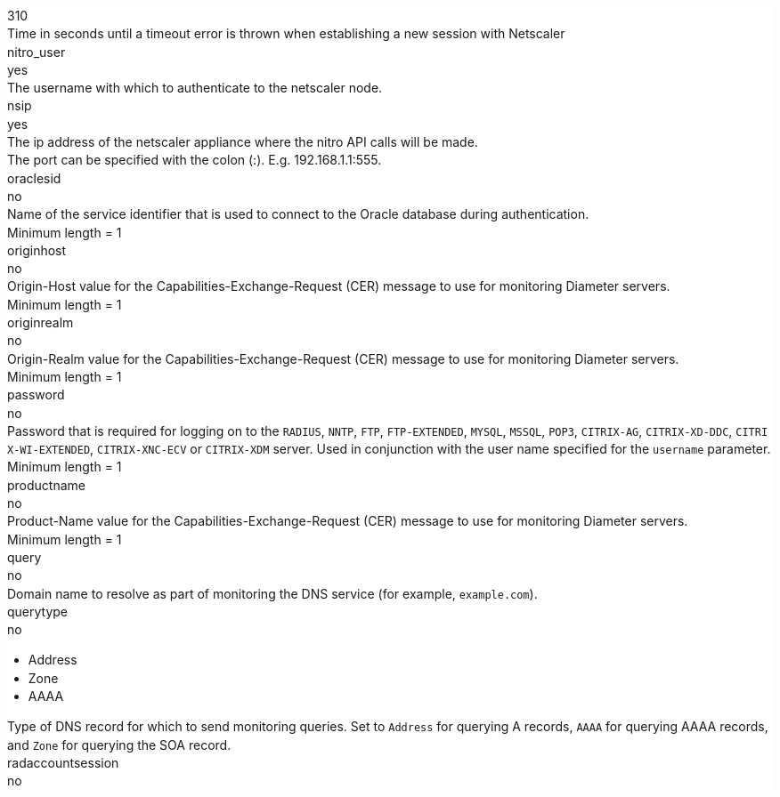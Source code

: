 <td>310</td>
<td></td>
<td><div>Time in seconds until a timeout error is thrown when establishing a new session with Netscaler</div></td></tr>
<tr><td>nitro_user<br/><div style="font-size: small;"></div></td>
<td>yes</td>
<td></td>
<td></td>
<td><div>The username with which to authenticate to the netscaler node.</div></td></tr>
<tr><td>nsip<br/><div style="font-size: small;"></div></td>
<td>yes</td>
<td></td>
<td></td>
<td><div>The ip address of the netscaler appliance where the nitro API calls will be made.</div><div>The port can be specified with the colon (:). E.g. 192.168.1.1:555.</div></td></tr>
<tr><td>oraclesid<br/><div style="font-size: small;"></div></td>
<td>no</td>
<td></td>
<td></td>
<td><div>Name of the service identifier that is used to connect to the Oracle database during authentication.</div><div>Minimum length = 1</div></td></tr>
<tr><td>originhost<br/><div style="font-size: small;"></div></td>
<td>no</td>
<td></td>
<td></td>
<td><div>Origin-Host value for the Capabilities-Exchange-Request (CER) message to use for monitoring Diameter servers.</div><div>Minimum length = 1</div></td></tr>
<tr><td>originrealm<br/><div style="font-size: small;"></div></td>
<td>no</td>
<td></td>
<td></td>
<td><div>Origin-Realm value for the Capabilities-Exchange-Request (CER) message to use for monitoring Diameter servers.</div><div>Minimum length = 1</div></td></tr>
<tr><td>password<br/><div style="font-size: small;"></div></td>
<td>no</td>
<td></td>
<td></td>
<td><div>Password that is required for logging on to the <code>RADIUS</code>, <code>NNTP</code>, <code>FTP</code>, <code>FTP-EXTENDED</code>, <code>MYSQL</code>, <code>MSSQL</code>, <code>POP3</code>, <code>CITRIX-AG</code>, <code>CITRIX-XD-DDC</code>, <code>CITRIX-WI-EXTENDED</code>, <code>CITRIX-XNC-ECV</code> or <code>CITRIX-XDM</code> server. Used in conjunction with the user name specified for the <code>username</code> parameter.</div><div>Minimum length = 1</div></td></tr>
<tr><td>productname<br/><div style="font-size: small;"></div></td>
<td>no</td>
<td></td>
<td></td>
<td><div>Product-Name value for the Capabilities-Exchange-Request (CER) message to use for monitoring Diameter servers.</div><div>Minimum length = 1</div></td></tr>
<tr><td>query<br/><div style="font-size: small;"></div></td>
<td>no</td>
<td></td>
<td></td>
<td><div>Domain name to resolve as part of monitoring the DNS service (for example, <code>example.com</code>).</div></td></tr>
<tr><td>querytype<br/><div style="font-size: small;"></div></td>
<td>no</td>
<td></td>
<td><ul><li>Address</li><li>Zone</li><li>AAAA</li></ul></td>
<td><div>Type of DNS record for which to send monitoring queries. Set to <code>Address</code> for querying A records, <code>AAAA</code> for querying AAAA records, and <code>Zone</code> for querying the SOA record.</div></td></tr>
<tr><td>radaccountsession<br/><div style="font-size: small;"></div></td>
<td>no</td>
<td></td>